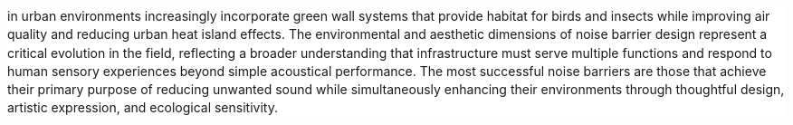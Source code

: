 in urban environments increasingly incorporate green wall systems that provide habitat for birds and insects while improving air quality and reducing urban heat island effects. The environmental and aesthetic dimensions of noise barrier design represent a critical evolution in the field, reflecting a broader understanding that infrastructure must serve multiple functions and respond to human sensory experiences beyond simple acoustical performance. The most successful noise barriers are those that achieve their primary purpose of reducing unwanted sound while simultaneously enhancing their environments through thoughtful design, artistic expression, and ecological sensitivity.
